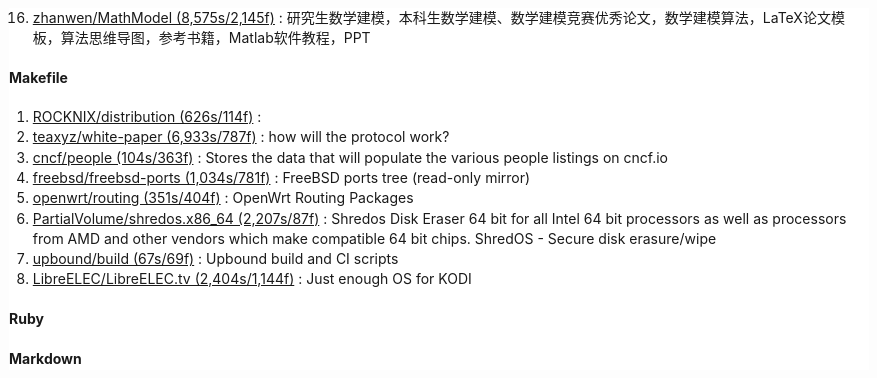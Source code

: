 16. [zhanwen/MathModel (8,575s/2,145f)](https://github.com/zhanwen/MathModel) : 研究生数学建模，本科生数学建模、数学建模竞赛优秀论文，数学建模算法，LaTeX论文模板，算法思维导图，参考书籍，Matlab软件教程，PPT

#### Makefile
1. [ROCKNIX/distribution (626s/114f)](https://github.com/ROCKNIX/distribution) : 
2. [teaxyz/white-paper (6,933s/787f)](https://github.com/teaxyz/white-paper) : how will the protocol work?
3. [cncf/people (104s/363f)](https://github.com/cncf/people) : Stores the data that will populate the various people listings on cncf.io
4. [freebsd/freebsd-ports (1,034s/781f)](https://github.com/freebsd/freebsd-ports) : FreeBSD ports tree (read-only mirror)
5. [openwrt/routing (351s/404f)](https://github.com/openwrt/routing) : OpenWrt Routing Packages
6. [PartialVolume/shredos.x86_64 (2,207s/87f)](https://github.com/PartialVolume/shredos.x86_64) : Shredos Disk Eraser 64 bit for all Intel 64 bit processors as well as processors from AMD and other vendors which make compatible 64 bit chips. ShredOS - Secure disk erasure/wipe
7. [upbound/build (67s/69f)](https://github.com/upbound/build) : Upbound build and CI scripts
8. [LibreELEC/LibreELEC.tv (2,404s/1,144f)](https://github.com/LibreELEC/LibreELEC.tv) : Just enough OS for KODI

#### Ruby

#### Markdown

